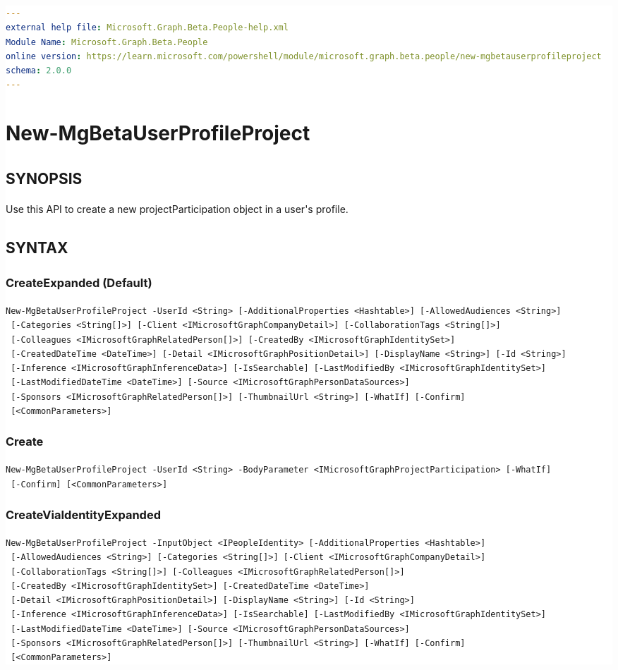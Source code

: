 ```yaml
---
external help file: Microsoft.Graph.Beta.People-help.xml
Module Name: Microsoft.Graph.Beta.People
online version: https://learn.microsoft.com/powershell/module/microsoft.graph.beta.people/new-mgbetauserprofileproject
schema: 2.0.0
---
```


# New-MgBetaUserProfileProject

## SYNOPSIS
Use this API to create a new projectParticipation object in a user's profile.

## SYNTAX

### CreateExpanded (Default)
```
New-MgBetaUserProfileProject -UserId <String> [-AdditionalProperties <Hashtable>] [-AllowedAudiences <String>]
 [-Categories <String[]>] [-Client <IMicrosoftGraphCompanyDetail>] [-CollaborationTags <String[]>]
 [-Colleagues <IMicrosoftGraphRelatedPerson[]>] [-CreatedBy <IMicrosoftGraphIdentitySet>]
 [-CreatedDateTime <DateTime>] [-Detail <IMicrosoftGraphPositionDetail>] [-DisplayName <String>] [-Id <String>]
 [-Inference <IMicrosoftGraphInferenceData>] [-IsSearchable] [-LastModifiedBy <IMicrosoftGraphIdentitySet>]
 [-LastModifiedDateTime <DateTime>] [-Source <IMicrosoftGraphPersonDataSources>]
 [-Sponsors <IMicrosoftGraphRelatedPerson[]>] [-ThumbnailUrl <String>] [-WhatIf] [-Confirm]
 [<CommonParameters>]
```

### Create
```
New-MgBetaUserProfileProject -UserId <String> -BodyParameter <IMicrosoftGraphProjectParticipation> [-WhatIf]
 [-Confirm] [<CommonParameters>]
```

### CreateViaIdentityExpanded
```
New-MgBetaUserProfileProject -InputObject <IPeopleIdentity> [-AdditionalProperties <Hashtable>]
 [-AllowedAudiences <String>] [-Categories <String[]>] [-Client <IMicrosoftGraphCompanyDetail>]
 [-CollaborationTags <String[]>] [-Colleagues <IMicrosoftGraphRelatedPerson[]>]
 [-CreatedBy <IMicrosoftGraphIdentitySet>] [-CreatedDateTime <DateTime>]
 [-Detail <IMicrosoftGraphPositionDetail>] [-DisplayName <String>] [-Id <String>]
 [-Inference <IMicrosoftGraphInferenceData>] [-IsSearchable] [-LastModifiedBy <IMicrosoftGraphIdentitySet>]
 [-LastModifiedDateTime <DateTime>] [-Source <IMicrosoftGraphPersonDataSources>]
 [-Sponsors <IMicrosoftGraphRelatedPerson[]>] [-ThumbnailUrl <String>] [-WhatIf] [-Confirm]
 [<CommonParameters>]
```
